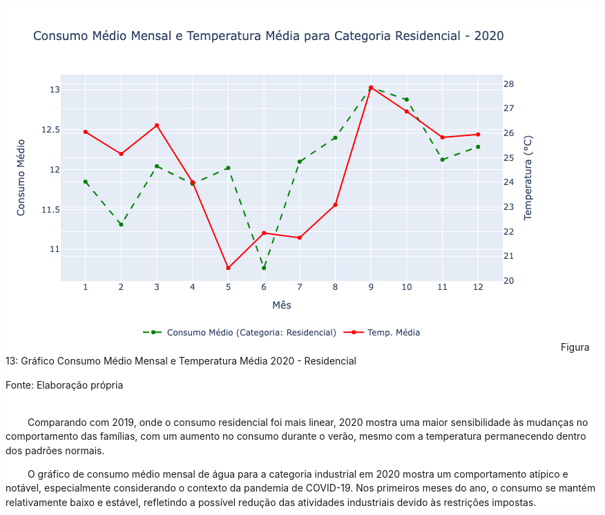 <img src="../../assets/consumoMedio_residencial_tempMedia_20.png">
Figura 13: Gráfico Consumo Médio Mensal e Temperatura Média 2020 - Residencial <br>

Fonte: Elaboração própria <br><br>

&emsp;&emsp; Comparando com 2019, onde o consumo residencial foi mais linear, 2020 mostra uma maior sensibilidade às mudanças no comportamento das famílias, com um aumento no consumo durante o verão, mesmo com a temperatura permanecendo dentro dos padrões normais.

&emsp;&emsp; O gráfico de consumo médio mensal de água para a categoria industrial em 2020 mostra um comportamento atípico e notável, especialmente considerando o contexto da pandemia de COVID-19. Nos primeiros meses do ano, o consumo se mantém relativamente baixo e estável, refletindo a possível redução das atividades industriais devido às restrições impostas.
